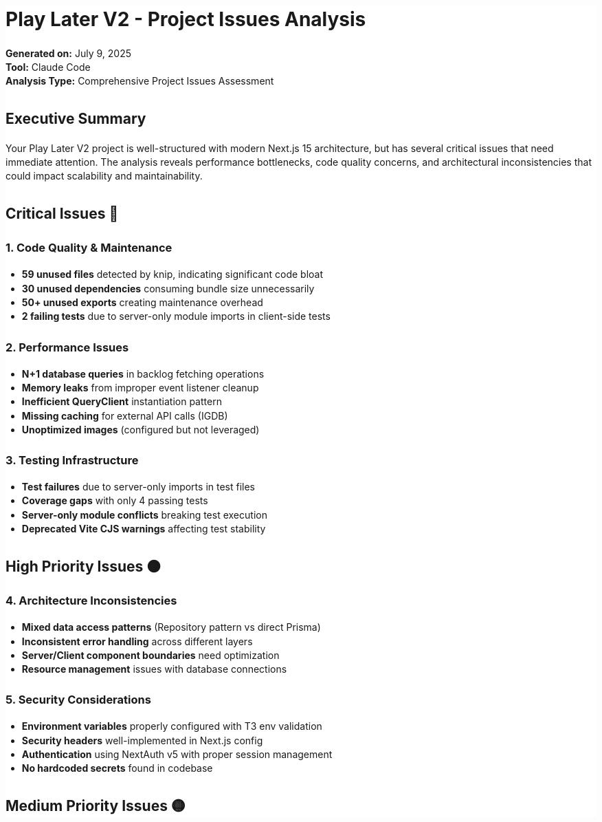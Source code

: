# Play Later V2 - Project Issues Analysis

**Generated on:** July 9, 2025  
**Tool:** Claude Code  
**Analysis Type:** Comprehensive Project Issues Assessment

## Executive Summary

Your Play Later V2 project is well-structured with modern Next.js 15 architecture, but has several critical issues that need immediate attention. The analysis reveals performance bottlenecks, code quality concerns, and architectural inconsistencies that could impact scalability and maintainability.

## Critical Issues 🔴

### 1. **Code Quality & Maintenance**
- **59 unused files** detected by knip, indicating significant code bloat
- **30 unused dependencies** consuming bundle size unnecessarily
- **50+ unused exports** creating maintenance overhead
- **2 failing tests** due to server-only module imports in client-side tests

### 2. **Performance Issues**
- **N+1 database queries** in backlog fetching operations
- **Memory leaks** from improper event listener cleanup
- **Inefficient QueryClient** instantiation pattern
- **Missing caching** for external API calls (IGDB)
- **Unoptimized images** (configured but not leveraged)

### 3. **Testing Infrastructure**
- **Test failures** due to server-only imports in test files
- **Coverage gaps** with only 4 passing tests
- **Server-only module conflicts** breaking test execution
- **Deprecated Vite CJS warnings** affecting test stability

## High Priority Issues 🟠

### 4. **Architecture Inconsistencies**
- **Mixed data access patterns** (Repository pattern vs direct Prisma)
- **Inconsistent error handling** across different layers
- **Server/Client component boundaries** need optimization
- **Resource management** issues with database connections

### 5. **Security Considerations**
- **Environment variables** properly configured with T3 env validation
- **Security headers** well-implemented in Next.js config
- **Authentication** using NextAuth v5 with proper session management
- **No hardcoded secrets** found in codebase

## Medium Priority Issues 🟡
